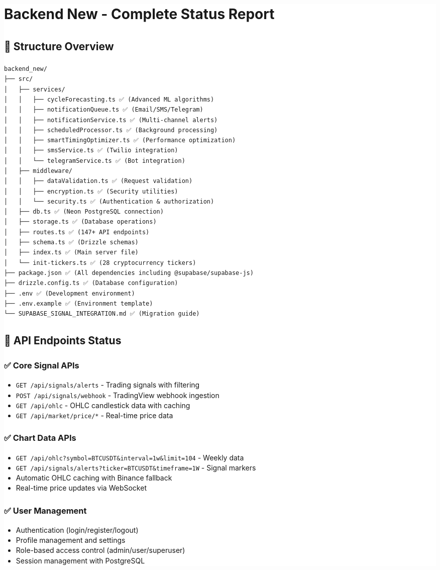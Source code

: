 # Backend New - Complete Status Report

## 📁 Structure Overview
```
backend_new/
├── src/
│   ├── services/
│   │   ├── cycleForecasting.ts ✅ (Advanced ML algorithms)
│   │   ├── notificationQueue.ts ✅ (Email/SMS/Telegram)
│   │   ├── notificationService.ts ✅ (Multi-channel alerts)
│   │   ├── scheduledProcessor.ts ✅ (Background processing)
│   │   ├── smartTimingOptimizer.ts ✅ (Performance optimization)
│   │   ├── smsService.ts ✅ (Twilio integration)
│   │   └── telegramService.ts ✅ (Bot integration)
│   ├── middleware/
│   │   ├── dataValidation.ts ✅ (Request validation)
│   │   ├── encryption.ts ✅ (Security utilities)
│   │   └── security.ts ✅ (Authentication & authorization)
│   ├── db.ts ✅ (Neon PostgreSQL connection)
│   ├── storage.ts ✅ (Database operations)
│   ├── routes.ts ✅ (147+ API endpoints)
│   ├── schema.ts ✅ (Drizzle schemas)
│   ├── index.ts ✅ (Main server file)
│   └── init-tickers.ts ✅ (28 cryptocurrency tickers)
├── package.json ✅ (All dependencies including @supabase/supabase-js)
├── drizzle.config.ts ✅ (Database configuration)
├── .env ✅ (Development environment)
├── .env.example ✅ (Environment template)
└── SUPABASE_SIGNAL_INTEGRATION.md ✅ (Migration guide)
```

## 🚀 API Endpoints Status

### ✅ Core Signal APIs
- `GET /api/signals/alerts` - Trading signals with filtering
- `POST /api/signals/webhook` - TradingView webhook ingestion
- `GET /api/ohlc` - OHLC candlestick data with caching
- `GET /api/market/price/*` - Real-time price data

### ✅ Chart Data APIs  
- `GET /api/ohlc?symbol=BTCUSDT&interval=1w&limit=104` - Weekly data
- `GET /api/signals/alerts?ticker=BTCUSDT&timeframe=1W` - Signal markers
- Automatic OHLC caching with Binance fallback
- Real-time price updates via WebSocket

### ✅ User Management
- Authentication (login/register/logout)
- Profile management and settings
- Role-based access control (admin/user/superuser)
- Session management with PostgreSQL
